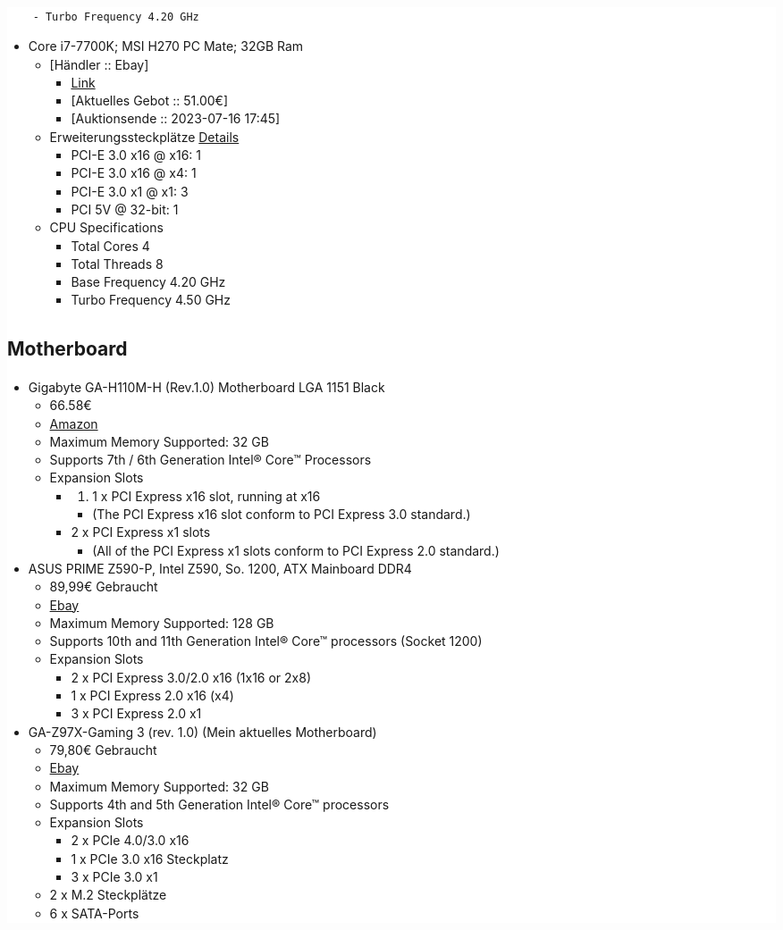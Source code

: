 		- Turbo Frequency 4.20 GHz
- Core i7-7700K; MSI H270 PC Mate; 32GB Ram
	-  [Händler :: Ebay] 
		- [Link](https://www.ebay.de/itm/134645425303?hash=item1f597e2497:g:krUAAOSwHA9kqRrg)
		- [Aktuelles Gebot :: 51.00€]
		- [Auktionsende :: 2023-07-16 17:45]
	- Erweiterungssteckplätze [Details](https://motherboarddb.com/motherboards/275/H270%20PC%20Mate/)
		- PCI-E 3.0 x16 @ x16: 1
		- PCI-E 3.0 x16 @ x4: 1
		- PCI-E 3.0 x1 @ x1: 3
		- PCI 5V @ 32-bit: 1
	- CPU Specifications
		- Total Cores 4
		- Total Threads 8
		- Base Frequency 4.20 GHz
		- Turbo Frequency 4.50 GHz



## Motherboard 
- Gigabyte GA-H110M-H (Rev.1.0) Motherboard LGA 1151 Black
	- 66.58€
	- [Amazon](https://www.amazon.de/-/en/Gigabyte-GA-H110M-H-Rev-1-0-Motherboard-Black/dp/B01BAIW30U/ref=sr_1_1?crid=1T3EE6L1BY08J&keywords=Gigabyte+GA-H110M-H+%28Rev.1.0%29+Motherboard+LGA+1151+Black&qid=1689019211&sprefix=gigabyte+ga-h110m-h+rev.1.0+motherboard+lga+1151+black%2Caps%2C229&sr=8-1)
	- Maximum Memory Supported: 32 GB
	- Supports 7th / 6th Generation Intel® Core™ Processors
	- Expansion Slots
		- 1. 1 x PCI Express x16 slot, running at x16  
			- (The PCI Express x16 slot conform to PCI Express 3.0 standard.)
		- 2 x PCI Express x1 slots  
			- (All of the PCI Express x1 slots conform to PCI Express 2.0 standard.)
- ASUS PRIME Z590-P, Intel Z590, So. 1200, ATX Mainboard DDR4
	- 89,99€ Gebraucht
	- [Ebay](https://www.ebay.de/itm/185976128610?hash=item2b4d0a8462:g:1PcAAOSwnvRkqAHW&amdata=enc%3AAQAIAAABANgtXHzAVmI9%2FrLiUsP1JONip8iclBPDJ31LJSxOOOdzXBnxncuVDAcz%2FR93O%2F7yftayNfytHyT%2BYZ0Fr3z9k3HJy0S3CBSfjJum7rYVFwc6o3sFHBSI%2FCzdl6N%2FB8GeZ9%2FU%2BAVw%2BorN1shlCuria7T%2BvAmkZD06s7quDmegaENkH5lxgmRC21qqG99ohaqccfbHlmXcy%2F8BVn24flpJFnbA61LByHWKMD6yW1LL5GbZ3Ar0MB4M%2Fbkvc%2B%2FVce%2BVilcsPBWBsL2iALwMyYKIzqpHZuTleJQdYrhjdtle7YN4BG518SqNobTtW1svXp6UTGJocrsy%2FDa48JXeaC7PTuc%3D%7Ctkp%3ABk9SR57hxpeoYg)
	- Maximum Memory Supported: 128 GB
	- Supports 10th and 11th Generation Intel® Core™ processors (Socket 1200)
	- Expansion Slots
		- 2 x PCI Express 3.0/2.0 x16 (1x16 or 2x8)
		- 1 x PCI Express 2.0 x16 (x4)
		- 3 x PCI Express 2.0 x1
- GA-Z97X-Gaming 3 (rev. 1.0) (Mein aktuelles Motherboard)
	- 79,80€ Gebraucht
	- [Ebay](https://www.ebay.de/itm/123802938593?hash=item1cd33aece1:g:wXEAAOSwTmpfbc7a)
	- Maximum Memory Supported: 32 GB
	- Supports 4th and 5th Generation Intel® Core™ processors
	- Expansion Slots
		- 2 x PCIe 4.0/3.0 x16
		- 1 x PCIe 3.0 x16 Steckplatz
		- 3 x PCIe 3.0 x1
	- 2 x M.2 Steckplätze
	- 6 x SATA-Ports 
